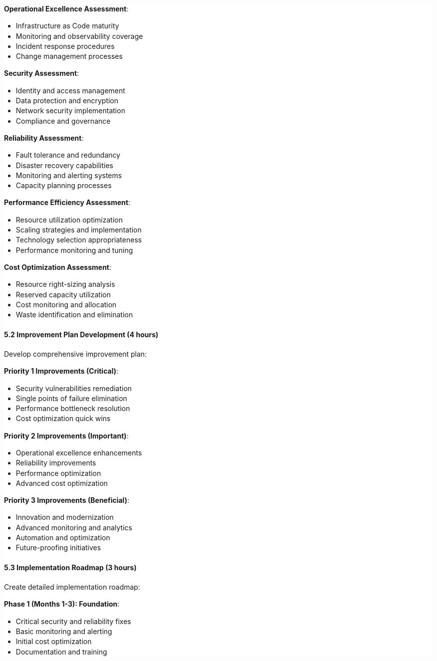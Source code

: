**Operational Excellence Assessment**:
- Infrastructure as Code maturity
- Monitoring and observability coverage
- Incident response procedures
- Change management processes

**Security Assessment**:
- Identity and access management
- Data protection and encryption
- Network security implementation
- Compliance and governance

**Reliability Assessment**:
- Fault tolerance and redundancy
- Disaster recovery capabilities
- Monitoring and alerting systems
- Capacity planning processes

**Performance Efficiency Assessment**:
- Resource utilization optimization
- Scaling strategies and implementation
- Technology selection appropriateness
- Performance monitoring and tuning

**Cost Optimization Assessment**:
- Resource right-sizing analysis
- Reserved capacity utilization
- Cost monitoring and allocation
- Waste identification and elimination

#### 5.2 Improvement Plan Development (4 hours)
Develop comprehensive improvement plan:

**Priority 1 Improvements (Critical)**:
- Security vulnerabilities remediation
- Single points of failure elimination
- Performance bottleneck resolution
- Cost optimization quick wins

**Priority 2 Improvements (Important)**:
- Operational excellence enhancements
- Reliability improvements
- Performance optimization
- Advanced cost optimization

**Priority 3 Improvements (Beneficial)**:
- Innovation and modernization
- Advanced monitoring and analytics
- Automation and optimization
- Future-proofing initiatives

#### 5.3 Implementation Roadmap (3 hours)
Create detailed implementation roadmap:

**Phase 1 (Months 1-3): Foundation**:
- Critical security and reliability fixes
- Basic monitoring and alerting
- Initial cost optimization
- Documentation and training
